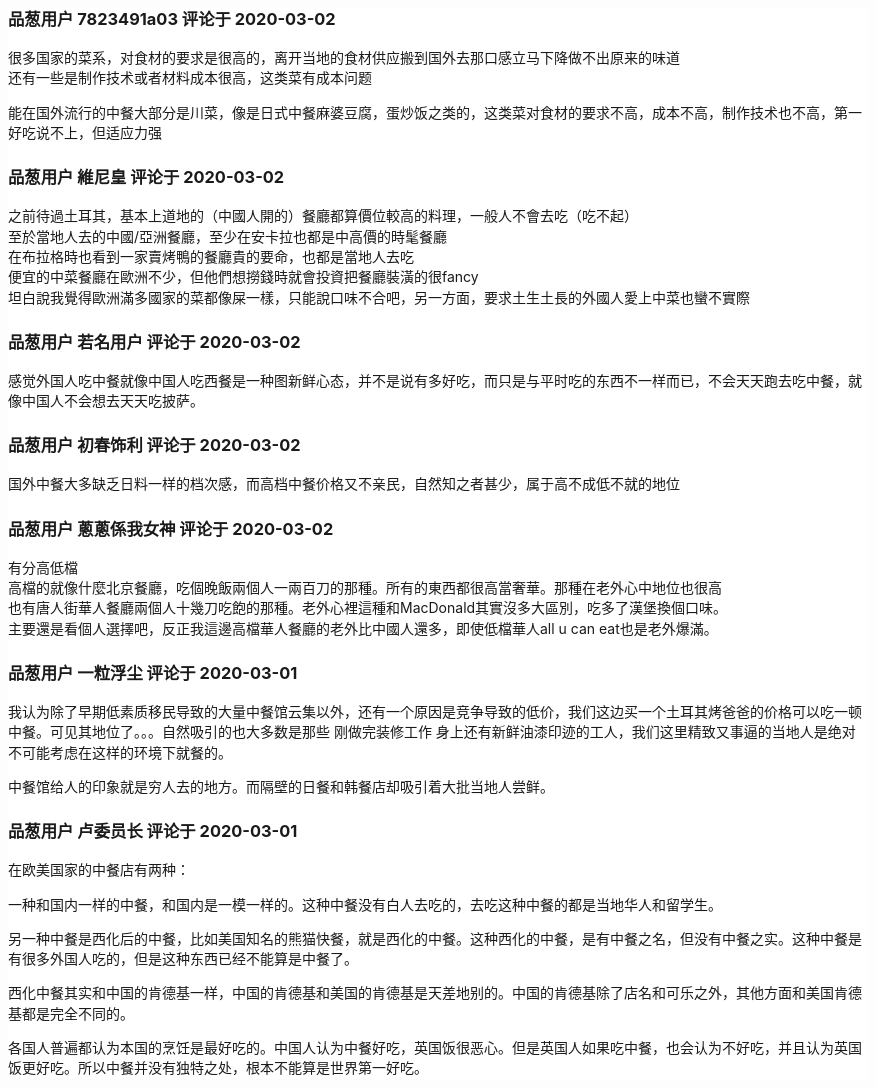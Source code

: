 
### 品葱用户 **7823491a03** 评论于 2020-03-02
        
很多国家的菜系，对食材的要求是很高的，离开当地的食材供应搬到国外去那口感立马下降做不出原来的味道  
还有一些是制作技术或者材料成本很高，这类菜有成本问题  
  
能在国外流行的中餐大部分是川菜，像是日式中餐麻婆豆腐，蛋炒饭之类的，这类菜对食材的要求不高，成本不高，制作技术也不高，第一好吃说不上，但适应力强
        
                

### 品葱用户 **維尼皇** 评论于 2020-03-02
        
之前待過土耳其，基本上道地的（中國人開的）餐廳都算價位較高的料理，一般人不會去吃（吃不起）  
至於當地人去的中國/亞洲餐廳，至少在安卡拉也都是中高價的時髦餐廳  
在布拉格時也看到一家賣烤鴨的餐廳貴的要命，也都是當地人去吃  
便宜的中菜餐廳在歐洲不少，但他們想撈錢時就會投資把餐廳裝潢的很fancy  
坦白說我覺得歐洲滿多國家的菜都像屎一樣，只能說口味不合吧，另一方面，要求土生土長的外國人愛上中菜也蠻不實際
        
                

### 品葱用户 **若名用户** 评论于 2020-03-02
        
感觉外国人吃中餐就像中国人吃西餐是一种图新鲜心态，并不是说有多好吃，而只是与平时吃的东西不一样而已，不会天天跑去吃中餐，就像中国人不会想去天天吃披萨。
        
                

### 品葱用户 **初春饰利** 评论于 2020-03-02
        
国外中餐大多缺乏日料一样的档次感，而高档中餐价格又不亲民，自然知之者甚少，属于高不成低不就的地位
        
                

### 品葱用户 **蔥蔥係我女神** 评论于 2020-03-02
        
有分高低檔  
高檔的就像什麼北京餐廳，吃個晚飯兩個人一兩百刀的那種。所有的東西都很高當奢華。那種在老外心中地位也很高  
也有唐人街華人餐廳兩個人十幾刀吃飽的那種。老外心裡這種和MacDonald其實沒多大區別，吃多了漢堡換個口味。  
主要還是看個人選擇吧，反正我這邊高檔華人餐廳的老外比中國人還多，即使低檔華人all u can eat也是老外爆滿。
        
                

### 品葱用户 **一粒浮尘** 评论于 2020-03-01
        
我认为除了早期低素质移民导致的大量中餐馆云集以外，还有一个原因是竞争导致的低价，我们这边买一个土耳其烤爸爸的价格可以吃一顿中餐。可见其地位了。。。自然吸引的也大多数是那些 刚做完装修工作 身上还有新鲜油漆印迹的工人，我们这里精致又事逼的当地人是绝对不可能考虑在这样的环境下就餐的。  
  
中餐馆给人的印象就是穷人去的地方。而隔壁的日餐和韩餐店却吸引着大批当地人尝鲜。
        
                

### 品葱用户 **卢委员长** 评论于 2020-03-01
        
在欧美国家的中餐店有两种：  
  
一种和国内一样的中餐，和国内是一模一样的。这种中餐没有白人去吃的，去吃这种中餐的都是当地华人和留学生。  
  
另一种中餐是西化后的中餐，比如美国知名的熊猫快餐，就是西化的中餐。这种西化的中餐，是有中餐之名，但没有中餐之实。这种中餐是有很多外国人吃的，但是这种东西已经不能算是中餐了。  
  
西化中餐其实和中国的肯德基一样，中国的肯德基和美国的肯德基是天差地别的。中国的肯德基除了店名和可乐之外，其他方面和美国肯德基都是完全不同的。  
  
各国人普遍都认为本国的烹饪是最好吃的。中国人认为中餐好吃，英国饭很恶心。但是英国人如果吃中餐，也会认为不好吃，并且认为英国饭更好吃。所以中餐并没有独特之处，根本不能算是世界第一好吃。
        